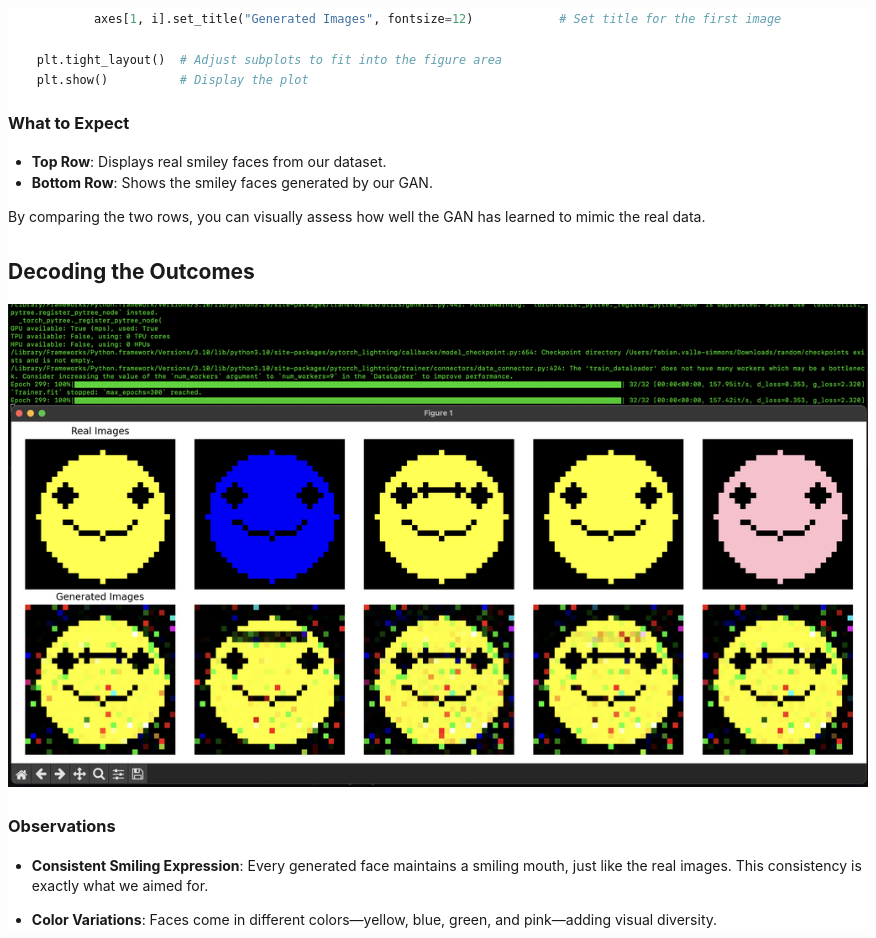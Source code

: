 ```python
            axes[1, i].set_title("Generated Images", fontsize=12)            # Set title for the first image

    plt.tight_layout()  # Adjust subplots to fit into the figure area
    plt.show()          # Display the plot
```

### What to Expect

- **Top Row**: Displays real smiley faces from our dataset.
- **Bottom Row**: Shows the smiley faces generated by our GAN.

By comparing the two rows, you can visually assess how well the GAN has learned to mimic the real data.

## Decoding the Outcomes

![](gandemo.png)

### Observations

- **Consistent Smiling Expression**: Every generated face maintains a smiling mouth, just like the real images. This consistency is exactly what we aimed for.
  
- **Color Variations**: Faces come in different colors—yellow, blue, green, and pink—adding visual diversity.
  